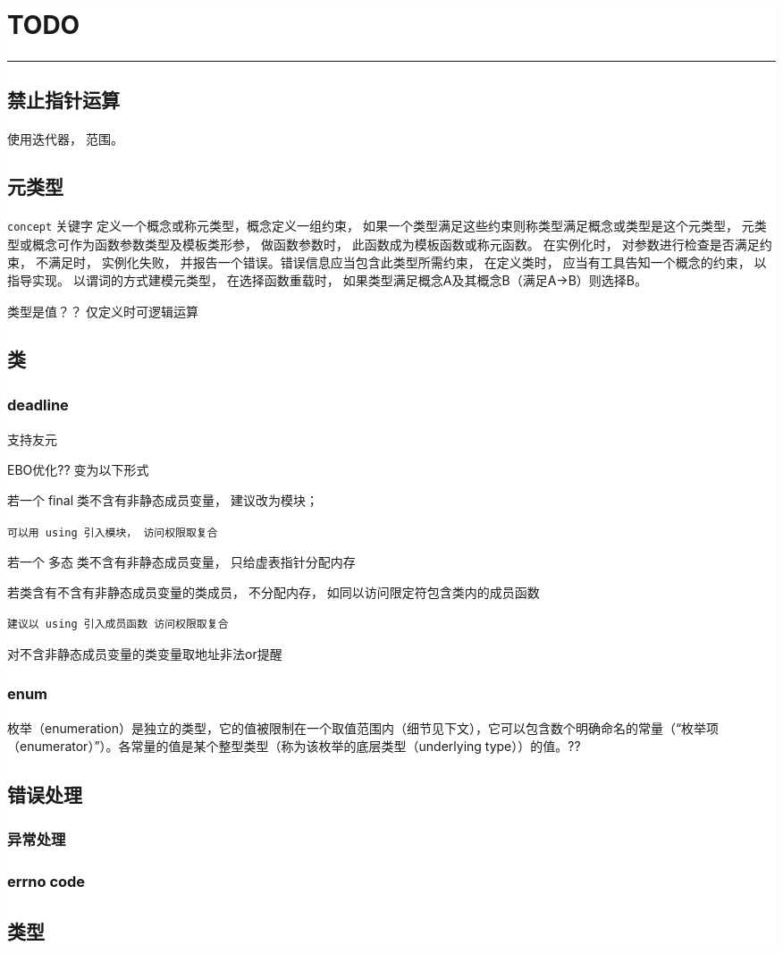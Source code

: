 # TODO

-----

## 禁止指针运算

使用迭代器， 范围。

## 元类型

`concept` 关键字 定义一个概念或称元类型，概念定义一组约束， 如果一个类型满足这些约束则称类型满足概念或类型是这个元类型， 元类型或概念可作为函数参数类型及模板类形参， 做函数参数时， 此函数成为模板函数或称元函数。 在实例化时， 对参数进行检查是否满足约束， 不满足时， 实例化失败， 并报告一个错误。错误信息应当包含此类型所需约束， 在定义类时， 应当有工具告知一个概念的约束， 以指导实现。 以谓词的方式建模元类型， 在选择函数重载时， 如果类型满足概念A及其概念B（满足A-\>B）则选择B。

类型是值？？
仅定义时可逻辑运算

## 类

### deadline

支持友元

EBO优化?? 变为以下形式

若一个 final 类不含有非静态成员变量， 建议改为模块；

``` 
可以用 using 引入模块， 访问权限取复合
```

若一个 多态 类不含有非静态成员变量， 只给虚表指针分配内存

若类含有不含有非静态成员变量的类成员， 不分配内存， 如同以访问限定符包含类内的成员函数

``` 
建议以 using 引入成员函数 访问权限取复合
```

对不含非静态成员变量的类变量取地址非法or提醒

### enum

枚举（enumeration）是独立的类型，它的值被限制在一个取值范围内（细节见下文），它可以包含数个明确命名的常量（“枚举项（enumerator）”）。各常量的值是某个整型类型（称为该枚举的底层类型（underlying type））的值。??

## 错误处理

### 异常处理

### errno code

## 类型
